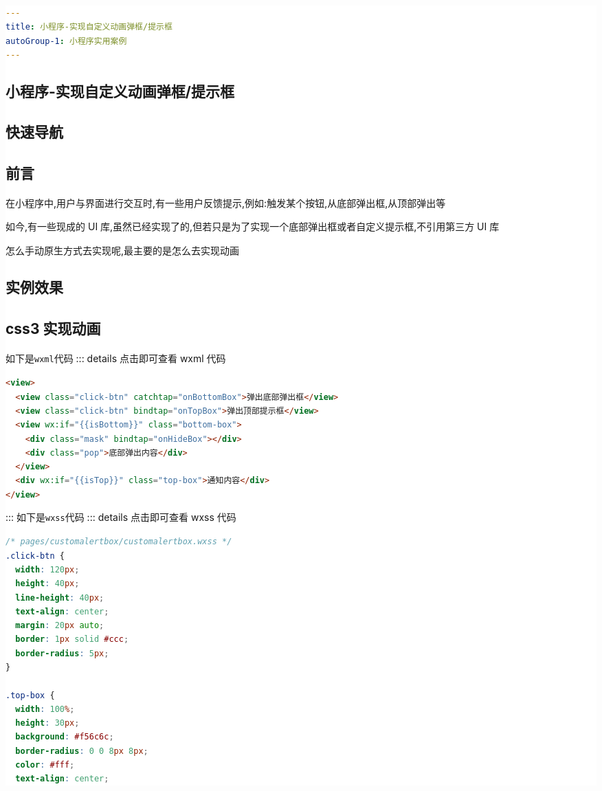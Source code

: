 ```yaml
---
title: 小程序-实现自定义动画弹框/提示框
autoGroup-1: 小程序实用案例
---
```


## 小程序-实现自定义动画弹框/提示框

## 快速导航

<TOC />

## 前言

在小程序中,用户与界面进行交互时,有一些用户反馈提示,例如:触发某个按钮,从底部弹出框,从顶部弹出等

如今,有一些现成的 UI 库,虽然已经实现了的,但若只是为了实现一个底部弹出框或者自定义提示框,不引用第三方 UI 库

怎么手动原生方式去实现呢,最主要的是怎么去实现动画

## 实例效果

<form-customAlertBox />

## css3 实现动画

如下是`wxml`代码
::: details 点击即可查看 wxml 代码

```html
<view>
  <view class="click-btn" catchtap="onBottomBox">弹出底部弹出框</view>
  <view class="click-btn" bindtap="onTopBox">弹出顶部提示框</view>
  <view wx:if="{{isBottom}}" class="bottom-box">
    <div class="mask" bindtap="onHideBox"></div>
    <div class="pop">底部弹出内容</div>
  </view>
  <div wx:if="{{isTop}}" class="top-box">通知内容</div>
</view>
```

:::
如下是`wxss`代码
::: details 点击即可查看 wxss 代码

```css
/* pages/customalertbox/customalertbox.wxss */
.click-btn {
  width: 120px;
  height: 40px;
  line-height: 40px;
  text-align: center;
  margin: 20px auto;
  border: 1px solid #ccc;
  border-radius: 5px;
}

.top-box {
  width: 100%;
  height: 30px;
  background: #f56c6c;
  border-radius: 0 0 8px 8px;
  color: #fff;
  text-align: center;
```